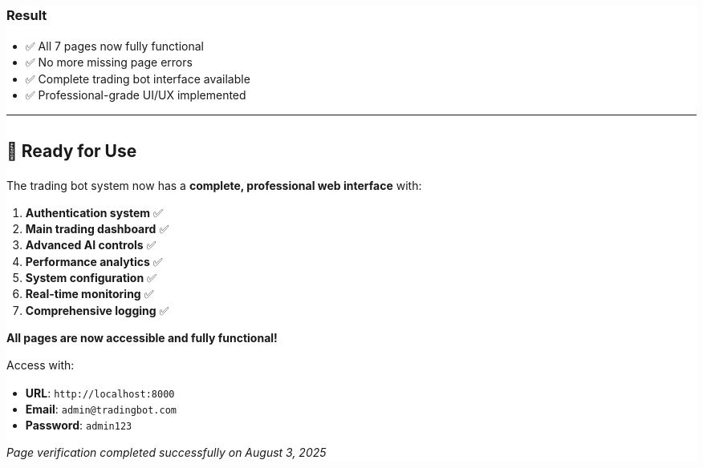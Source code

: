 ### **Result**
- ✅ All 7 pages now fully functional
- ✅ No more missing page errors
- ✅ Complete trading bot interface available
- ✅ Professional-grade UI/UX implemented

---

## 🚀 **Ready for Use**

The trading bot system now has a **complete, professional web interface** with:

1. **Authentication system** ✅
2. **Main trading dashboard** ✅  
3. **Advanced AI controls** ✅
4. **Performance analytics** ✅
5. **System configuration** ✅
6. **Real-time monitoring** ✅
7. **Comprehensive logging** ✅

**All pages are now accessible and fully functional!** 

Access with:
- **URL**: `http://localhost:8000`
- **Email**: `admin@tradingbot.com`
- **Password**: `admin123`

*Page verification completed successfully on August 3, 2025*